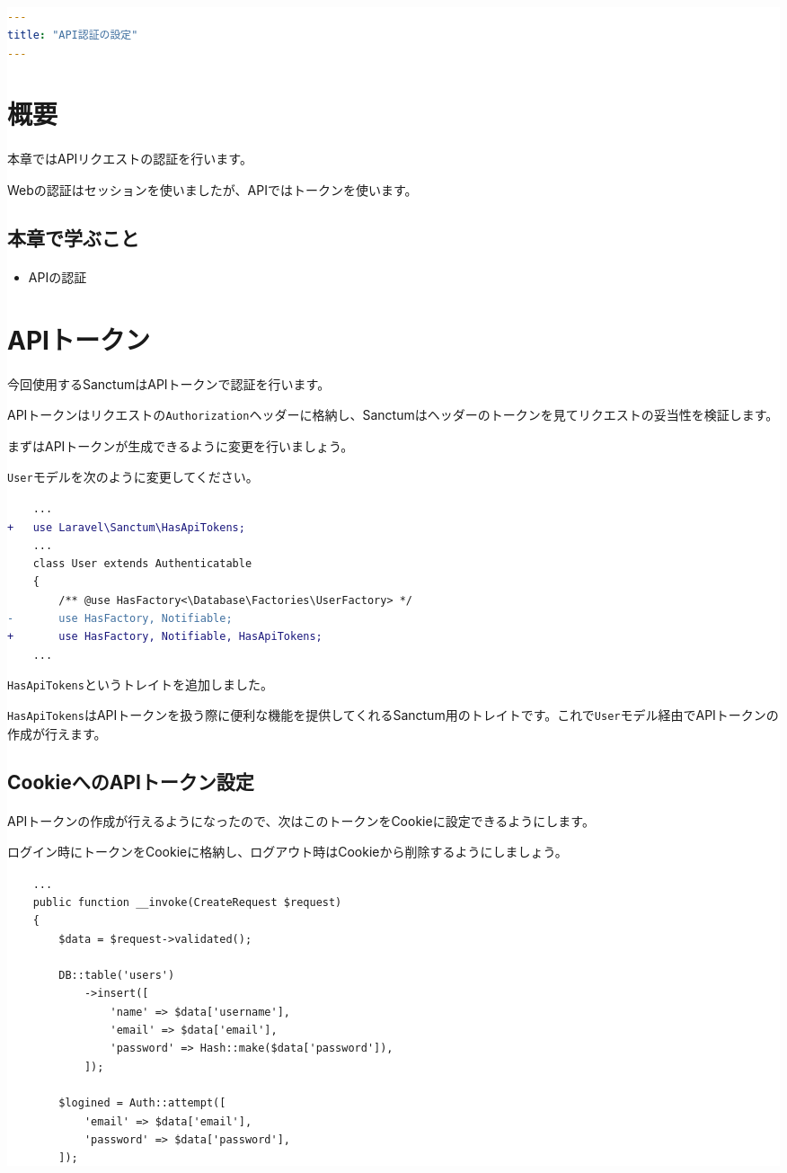 ```yaml
---
title: "API認証の設定"
---
```


# 概要

本章ではAPIリクエストの認証を行います。

Webの認証はセッションを使いましたが、APIではトークンを使います。


## 本章で学ぶこと

- APIの認証


# APIトークン

今回使用するSanctumはAPIトークンで認証を行います。

APIトークンはリクエストの`Authorization`ヘッダーに格納し、Sanctumはヘッダーのトークンを見てリクエストの妥当性を検証します。

まずはAPIトークンが生成できるように変更を行いましょう。

`User`モデルを次のように変更してください。

```diff php:/laravel-app/app/Models/User.php
    ...
+   use Laravel\Sanctum\HasApiTokens;
    ...
    class User extends Authenticatable
    {
        /** @use HasFactory<\Database\Factories\UserFactory> */
-       use HasFactory, Notifiable;
+       use HasFactory, Notifiable, HasApiTokens;
    ...
```

`HasApiTokens`というトレイトを追加しました。

`HasApiTokens`はAPIトークンを扱う際に便利な機能を提供してくれるSanctum用のトレイトです。これで`User`モデル経由でAPIトークンの作成が行えます。


## CookieへのAPIトークン設定

APIトークンの作成が行えるようになったので、次はこのトークンをCookieに設定できるようにします。

ログイン時にトークンをCookieに格納し、ログアウト時はCookieから削除するようにしましょう。

```diff php:/laravel-app/app/Http/Controllers/User/CreateController.php
    ...
    public function __invoke(CreateRequest $request)
    {
        $data = $request->validated();

        DB::table('users')
            ->insert([
                'name' => $data['username'],
                'email' => $data['email'],
                'password' => Hash::make($data['password']),
            ]);

        $logined = Auth::attempt([
            'email' => $data['email'],
            'password' => $data['password'],
        ]);
```